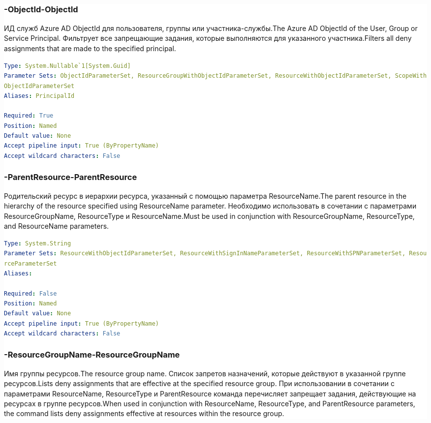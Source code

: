 ### <span data-ttu-id="8be8f-163">-ObjectId</span><span class="sxs-lookup"><span data-stu-id="8be8f-163">-ObjectId</span></span>
<span data-ttu-id="8be8f-164">ИД служб Azure AD ObjectId для пользователя, группы или участника-службы.</span><span class="sxs-lookup"><span data-stu-id="8be8f-164">The Azure AD ObjectId of the User, Group or Service Principal.</span></span>
<span data-ttu-id="8be8f-165">Фильтрует все запрещающие задания, которые выполняются для указанного участника.</span><span class="sxs-lookup"><span data-stu-id="8be8f-165">Filters all deny assignments that are made to the specified principal.</span></span>

```yaml
Type: System.Nullable`1[System.Guid]
Parameter Sets: ObjectIdParameterSet, ResourceGroupWithObjectIdParameterSet, ResourceWithObjectIdParameterSet, ScopeWithObjectIdParameterSet
Aliases: PrincipalId

Required: True
Position: Named
Default value: None
Accept pipeline input: True (ByPropertyName)
Accept wildcard characters: False
```

### <span data-ttu-id="8be8f-166">-ParentResource</span><span class="sxs-lookup"><span data-stu-id="8be8f-166">-ParentResource</span></span>
<span data-ttu-id="8be8f-167">Родительский ресурс в иерархии ресурса, указанный с помощью параметра ResourceName.</span><span class="sxs-lookup"><span data-stu-id="8be8f-167">The parent resource in the hierarchy of the resource specified using ResourceName parameter.</span></span>
<span data-ttu-id="8be8f-168">Необходимо использовать в сочетании с параметрами ResourceGroupName, ResourceType и ResourceName.</span><span class="sxs-lookup"><span data-stu-id="8be8f-168">Must be used in conjunction with ResourceGroupName, ResourceType, and ResourceName parameters.</span></span>

```yaml
Type: System.String
Parameter Sets: ResourceWithObjectIdParameterSet, ResourceWithSignInNameParameterSet, ResourceWithSPNParameterSet, ResourceParameterSet
Aliases:

Required: False
Position: Named
Default value: None
Accept pipeline input: True (ByPropertyName)
Accept wildcard characters: False
```

### <span data-ttu-id="8be8f-169">-ResourceGroupName</span><span class="sxs-lookup"><span data-stu-id="8be8f-169">-ResourceGroupName</span></span>
<span data-ttu-id="8be8f-170">Имя группы ресурсов.</span><span class="sxs-lookup"><span data-stu-id="8be8f-170">The resource group name.</span></span>
<span data-ttu-id="8be8f-171">Список запретов назначений, которые действуют в указанной группе ресурсов.</span><span class="sxs-lookup"><span data-stu-id="8be8f-171">Lists deny assignments that are effective at the specified resource group.</span></span>
<span data-ttu-id="8be8f-172">При использовании в сочетании с параметрами ResourceName, ResourceType и ParentResource команда перечисляет запрещает задания, действующие на ресурсах в группе ресурсов.</span><span class="sxs-lookup"><span data-stu-id="8be8f-172">When used in conjunction with ResourceName, ResourceType, and ParentResource parameters, the command lists deny assignments effective at resources within the resource group.</span></span>
